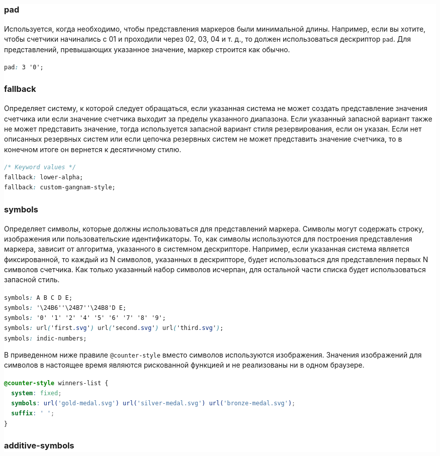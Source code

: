 ### pad

Используется, когда необходимо, чтобы представления маркеров были минимальной длины. Например, если вы хотите, чтобы счетчики начинались с 01 и проходили через 02, 03, 04 и т. д., то должен использоваться дескриптор `pad`. Для представлений, превышающих указанное значение, маркер строится как обычно.

```css
pad: 3 '0';
```

### fallback

Определяет систему, к которой следует обращаться, если указанная система не может создать представление значения счетчика или если значение счетчика выходит за пределы указанного диапазона. Если указанный запасной вариант также не может представить значение, тогда используется запасной вариант стиля резервирования, если он указан. Если нет описанных резервных систем или если цепочка резервных систем не может представить значение счетчика, то в конечном итоге он вернется к десятичному стилю.

```css
/* Keyword values */
fallback: lower-alpha;
fallback: custom-gangnam-style;
```

### symbols

Определяет символы, которые должны использоваться для представлений маркера. Символы могут содержать строку, изображения или пользовательские идентификаторы. То, как символы используются для построения представления маркера, зависит от алгоритма, указанного в системном дескрипторе. Например, если указанная система является фиксированной, то каждый из N символов, указанных в дескрипторе, будет использоваться для представления первых N символов счетчика. Как только указанный набор символов исчерпан, для остальной части списка будет использоваться запасной стиль.

```css
symbols: A B C D E;
symbols: '\24B6''\24B7''\24B8'D E;
symbols: '0' '1' '2' '4' '5' '6' '7' '8' '9';
symbols: url('first.svg') url('second.svg') url('third.svg');
symbols: indic-numbers;
```

В приведенном ниже правиле `@counter-style` вместо символов используются изображения. Значения изображений для символов в настоящее время являются рискованной функцией и не реализованы ни в одном браузере.

```css
@counter-style winners-list {
  system: fixed;
  symbols: url('gold-medal.svg') url('silver-medal.svg') url('bronze-medal.svg');
  suffix: ' ';
}
```

### additive-symbols
